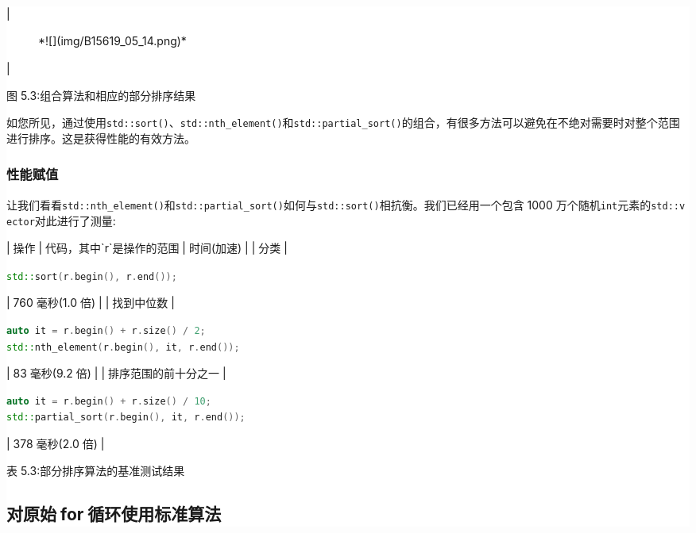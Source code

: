  | 

<figure class="mediaobject">*![](img/B15619_05_14.png)* </figure>

 |

图 5.3:组合算法和相应的部分排序结果

如您所见，通过使用`std::sort()`、`std::nth_element()`和`std::partial_sort()`的组合，有很多方法可以避免在不绝对需要时对整个范围进行排序。这是获得性能的有效方法。

### 性能赋值

让我们看看`std::nth_element()`和`std::partial_sort()`如何与`std::sort()`相抗衡。我们已经用一个包含 1000 万个随机`int`元素的`std::vector`对此进行了测量:

<colgroup><col> <col> <col></colgroup> 
| 操作 | 代码，其中`r`是操作的范围 | 时间(加速) |
| 分类 | 

```cpp
std::sort(r.begin(), r.end()); 
```

 | 760 毫秒(1.0 倍) |
| 找到中位数 | 

```cpp
auto it = r.begin() + r.size() / 2;
std::nth_element(r.begin(), it, r.end()); 
```

 | 83 毫秒(9.2 倍) |
| 排序范围的前十分之一 | 

```cpp
auto it = r.begin() + r.size() / 10;
std::partial_sort(r.begin(), it, r.end()); 
```

 | 378 毫秒(2.0 倍) |

表 5.3:部分排序算法的基准测试结果

## 对原始 for 循环使用标准算法
